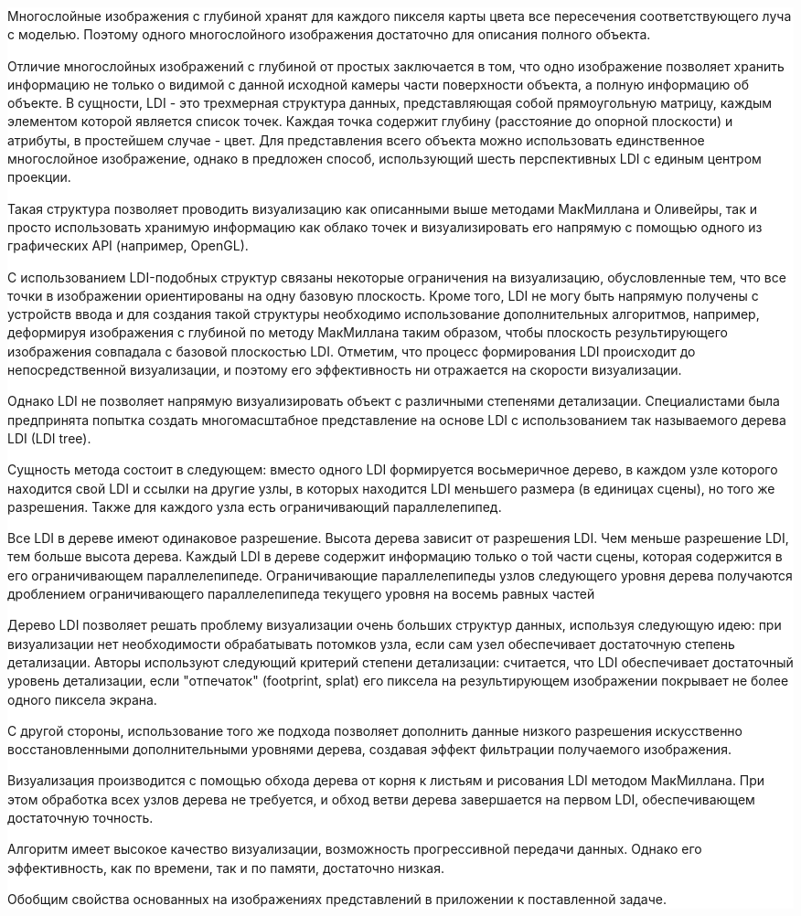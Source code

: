 Многослойные изображения с глубиной хранят для каждого пикселя карты цвета все пересечения соответствующего луча с моделью. Поэтому одного многослойного изображения достаточно для описания полного объекта.

Отличие многослойных изображений с глубиной от простых заключается в том, что одно изображение позволяет хранить информацию не только о видимой с данной исходной камеры части поверхности объекта, а полную информацию об объекте. В сущности, LDI - это трехмерная структура данных, представляющая собой прямоугольную матрицу, каждым элементом которой является список точек. Каждая точка содержит глубину (расстояние до опорной плоскости) и атрибуты, в простейшем случае - цвет. Для представления всего объекта можно использовать единственное многослойное изображение, однако в предложен способ, использующий шесть перспективных LDI с единым центром проекции.

Такая структура позволяет проводить визуализацию как описанными выше методами МакМиллана и Оливейры, так и просто использовать хранимую информацию как облако точек и визуализировать его напрямую с помощью одного из графических API (например, OpenGL).

С использованием LDI-подобных структур связаны некоторые ограничения на визуализацию, обусловленные тем, что все точки в изображении ориентированы на одну базовую плоскость. Кроме того, LDI не могу быть напрямую получены с устройств ввода и для создания такой структуры необходимо использование дополнительных алгоритмов, например, деформируя изображения с глубиной по методу МакМиллана таким образом, чтобы плоскость результирующего изображения совпадала с базовой плоскостью LDI. Отметим, что процесс формирования LDI происходит до непосредственной визуализации, и поэтому его эффективность ни отражается на скорости визуализации.

Однако LDI не позволяет напрямую визуализировать объект с различными степенями детализации. Cпециалистами была предпринята попытка создать многомасштабное представление на основе LDI с использованием так называемого дерева LDI (LDI tree).

Сущность метода состоит в следующем: вместо одного LDI формируется восьмеричное дерево, в каждом узле которого находится свой LDI и ссылки на другие узлы, в которых находится LDI меньшего размера (в единицах сцены), но того же разрешения. Также для каждого узла есть ограничивающий параллелепипед.

Все LDI в дереве имеют одинаковое разрешение. Высота дерева зависит от разрешения LDI. Чем меньше разрешение LDI, тем больше высота дерева. Каждый LDI в дереве содержит информацию только о той части сцены, которая содержится в его ограничивающем параллелепипеде. Ограничивающие параллелепипеды узлов следующего уровня дерева получаются дроблением ограничивающего параллелепипеда текущего уровня на восемь равных частей

Дерево LDI позволяет решать проблему визуализации очень больших структур данных, используя следующую идею: при визуализации нет необходимости обрабатывать потомков узла, если сам узел обеспечивает достаточную степень детализации. Авторы используют следующий критерий степени детализации: считается, что LDI обеспечивает достаточный уровень детализации, если "отпечаток" (footprint, splat) его пиксела на результирующем изображении покрывает не более одного пиксела экрана.

С другой стороны, использование того же подхода позволяет дополнить данные низкого разрешения искусственно восстановленными дополнительными уровнями дерева, создавая эффект фильтрации получаемого изображения.

Визуализация производится с помощью обхода дерева от корня к листьям и рисования LDI методом МакМиллана. При этом обработка всех узлов дерева не требуется, и обход ветви дерева завершается на первом LDI, обеспечивающем достаточную точность.

Алгоритм имеет высокое качество визуализации, возможность прогрессивной передачи данных. Однако его эффективность, как по времени, так и по памяти, достаточно низкая.

Обобщим свойства основанных на изображениях представлений в приложении к поставленной задаче.
